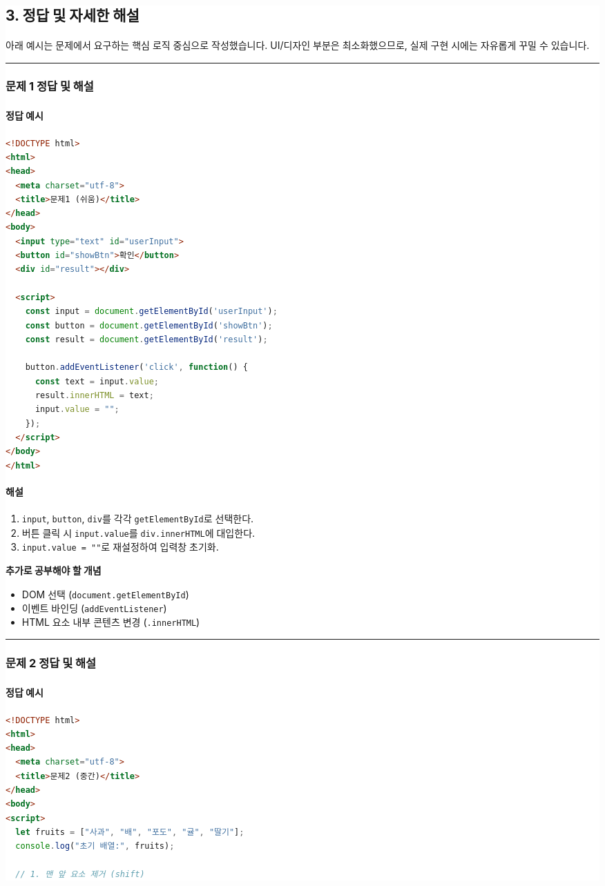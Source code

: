 ## 3. 정답 및 자세한 해설

아래 예시는 문제에서 요구하는 핵심 로직 중심으로 작성했습니다. UI/디자인 부분은 최소화했으므로, 실제 구현 시에는 자유롭게 꾸밀 수 있습니다.

---

### 문제 1 정답 및 해설

#### 정답 예시
```html
<!DOCTYPE html>
<html>
<head>
  <meta charset="utf-8">
  <title>문제1 (쉬움)</title>
</head>
<body>
  <input type="text" id="userInput">
  <button id="showBtn">확인</button>
  <div id="result"></div>

  <script>
    const input = document.getElementById('userInput');
    const button = document.getElementById('showBtn');
    const result = document.getElementById('result');

    button.addEventListener('click', function() {
      const text = input.value;
      result.innerHTML = text;
      input.value = "";
    });
  </script>
</body>
</html>
```

#### 해설
1. `input`, `button`, `div`를 각각 `getElementById`로 선택한다.  
2. 버튼 클릭 시 `input.value`를 `div.innerHTML`에 대입한다.  
3. `input.value = ""`로 재설정하여 입력창 초기화.  

**추가로 공부해야 할 개념**  
- DOM 선택 (`document.getElementById`)  
- 이벤트 바인딩 (`addEventListener`)  
- HTML 요소 내부 콘텐츠 변경 (`.innerHTML`)  

---

### 문제 2 정답 및 해설

#### 정답 예시
```html
<!DOCTYPE html>
<html>
<head>
  <meta charset="utf-8">
  <title>문제2 (중간)</title>
</head>
<body>
<script>
  let fruits = ["사과", "배", "포도", "귤", "딸기"];
  console.log("초기 배열:", fruits);

  // 1. 맨 앞 요소 제거 (shift)
```